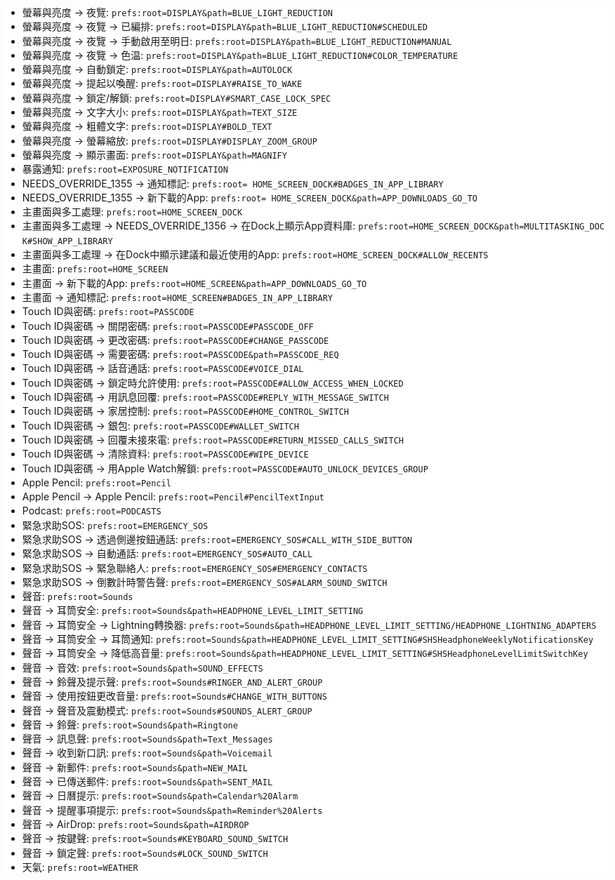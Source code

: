 - 螢幕與亮度 → 夜覽: `prefs:root=DISPLAY&path=BLUE_LIGHT_REDUCTION`
- 螢幕與亮度 → 夜覽 → 已編排: `prefs:root=DISPLAY&path=BLUE_LIGHT_REDUCTION#SCHEDULED`
- 螢幕與亮度 → 夜覽 → 手動啟用至明日: `prefs:root=DISPLAY&path=BLUE_LIGHT_REDUCTION#MANUAL`
- 螢幕與亮度 → 夜覽 → 色温: `prefs:root=DISPLAY&path=BLUE_LIGHT_REDUCTION#COLOR_TEMPERATURE`
- 螢幕與亮度 → 自動鎖定: `prefs:root=DISPLAY&path=AUTOLOCK`
- 螢幕與亮度 → 提起以喚醒: `prefs:root=DISPLAY#RAISE_TO_WAKE`
- 螢幕與亮度 → 鎖定/解鎖: `prefs:root=DISPLAY#SMART_CASE_LOCK_SPEC`
- 螢幕與亮度 → 文字大小: `prefs:root=DISPLAY&path=TEXT_SIZE`
- 螢幕與亮度 → 粗體文字: `prefs:root=DISPLAY#BOLD_TEXT`
- 螢幕與亮度 → 螢幕縮放: `prefs:root=DISPLAY#DISPLAY_ZOOM_GROUP`
- 螢幕與亮度 → 顯示畫面: `prefs:root=DISPLAY&path=MAGNIFY`
- 暴露通知: `prefs:root=EXPOSURE_NOTIFICATION`
- NEEDS_OVERRIDE_1355 → 通知標記: `prefs:root= HOME_SCREEN_DOCK#BADGES_IN_APP_LIBRARY`
- NEEDS_OVERRIDE_1355 → 新下載的App: `prefs:root= HOME_SCREEN_DOCK&path=APP_DOWNLOADS_GO_TO`
- 主畫面與多工處理: `prefs:root=HOME_SCREEN_DOCK`
- 主畫面與多工處理 → NEEDS_OVERRIDE_1356 → 在Dock上顯示App資料庫: `prefs:root=HOME_SCREEN_DOCK&path=MULTITASKING_DOCK#SHOW_APP_LIBRARY`
- 主畫面與多工處理 → 在Dock中顯示建議和最近使用的App: `prefs:root=HOME_SCREEN_DOCK#ALLOW_RECENTS`
- 主畫面: `prefs:root=HOME_SCREEN`
- 主畫面 → 新下載的App: `prefs:root=HOME_SCREEN&path=APP_DOWNLOADS_GO_TO`
- 主畫面 → 通知標記: `prefs:root=HOME_SCREEN#BADGES_IN_APP_LIBRARY`
- Touch ID與密碼: `prefs:root=PASSCODE`
- Touch ID與密碼 → 關閉密碼: `prefs:root=PASSCODE#PASSCODE_OFF`
- Touch ID與密碼 → 更改密碼: `prefs:root=PASSCODE#CHANGE_PASSCODE`
- Touch ID與密碼 → 需要密碼: `prefs:root=PASSCODE&path=PASSCODE_REQ`
- Touch ID與密碼 → 話音通話: `prefs:root=PASSCODE#VOICE_DIAL`
- Touch ID與密碼 → 鎖定時允許使用: `prefs:root=PASSCODE#ALLOW_ACCESS_WHEN_LOCKED`
- Touch ID與密碼 → 用訊息回覆: `prefs:root=PASSCODE#REPLY_WITH_MESSAGE_SWITCH`
- Touch ID與密碼 → 家居控制: `prefs:root=PASSCODE#HOME_CONTROL_SWITCH`
- Touch ID與密碼 → 銀包: `prefs:root=PASSCODE#WALLET_SWITCH`
- Touch ID與密碼 → 回覆未接來電: `prefs:root=PASSCODE#RETURN_MISSED_CALLS_SWITCH`
- Touch ID與密碼 → 清除資料: `prefs:root=PASSCODE#WIPE_DEVICE`
- Touch ID與密碼 → 用Apple Watch解鎖: `prefs:root=PASSCODE#AUTO_UNLOCK_DEVICES_GROUP`
- Apple Pencil: `prefs:root=Pencil`
- Apple Pencil → Apple Pencil: `prefs:root=Pencil#PencilTextInput`
- Podcast: `prefs:root=PODCASTS`
- 緊急求助SOS: `prefs:root=EMERGENCY_SOS`
- 緊急求助SOS → 透過側邊按鈕通話: `prefs:root=EMERGENCY_SOS#CALL_WITH_SIDE_BUTTON`
- 緊急求助SOS → 自動通話: `prefs:root=EMERGENCY_SOS#AUTO_CALL`
- 緊急求助SOS → 緊急聯絡人: `prefs:root=EMERGENCY_SOS#EMERGENCY_CONTACTS`
- 緊急求助SOS → 倒數計時警告聲: `prefs:root=EMERGENCY_SOS#ALARM_SOUND_SWITCH`
- 聲音: `prefs:root=Sounds`
- 聲音 → 耳筒安全: `prefs:root=Sounds&path=HEADPHONE_LEVEL_LIMIT_SETTING`
- 聲音 → 耳筒安全 → Lightning轉換器: `prefs:root=Sounds&path=HEADPHONE_LEVEL_LIMIT_SETTING/HEADPHONE_LIGHTNING_ADAPTERS`
- 聲音 → 耳筒安全 → 耳筒通知: `prefs:root=Sounds&path=HEADPHONE_LEVEL_LIMIT_SETTING#SHSHeadphoneWeeklyNotificationsKey`
- 聲音 → 耳筒安全 → 降低高音量: `prefs:root=Sounds&path=HEADPHONE_LEVEL_LIMIT_SETTING#SHSHeadphoneLevelLimitSwitchKey`
- 聲音 → 音效: `prefs:root=Sounds&path=SOUND_EFFECTS`
- 聲音 → 鈴聲及提示聲: `prefs:root=Sounds#RINGER_AND_ALERT_GROUP`
- 聲音 → 使用按鈕更改音量: `prefs:root=Sounds#CHANGE_WITH_BUTTONS`
- 聲音 → 聲音及震動模式: `prefs:root=Sounds#SOUNDS_ALERT_GROUP`
- 聲音 → 鈴聲: `prefs:root=Sounds&path=Ringtone`
- 聲音 → 訊息聲: `prefs:root=Sounds&path=Text_Messages`
- 聲音 → 收到新口訊: `prefs:root=Sounds&path=Voicemail`
- 聲音 → 新郵件: `prefs:root=Sounds&path=NEW_MAIL`
- 聲音 → 已傳送郵件: `prefs:root=Sounds&path=SENT_MAIL`
- 聲音 → 日曆提示: `prefs:root=Sounds&path=Calendar%20Alarm`
- 聲音 → 提醒事項提示: `prefs:root=Sounds&path=Reminder%20Alerts`
- 聲音 → AirDrop: `prefs:root=Sounds&path=AIRDROP`
- 聲音 → 按鍵聲: `prefs:root=Sounds#KEYBOARD_SOUND_SWITCH`
- 聲音 → 鎖定聲: `prefs:root=Sounds#LOCK_SOUND_SWITCH`
- 天氣: `prefs:root=WEATHER`